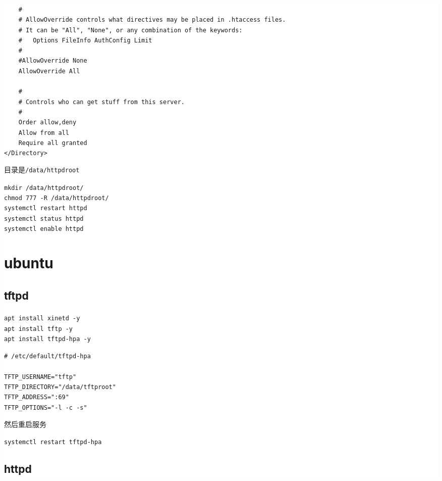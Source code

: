 ```
    #
    # AllowOverride controls what directives may be placed in .htaccess files.
    # It can be "All", "None", or any combination of the keywords:
    #   Options FileInfo AuthConfig Limit
    #
    #AllowOverride None
    AllowOverride All

    #
    # Controls who can get stuff from this server.
    #
    Order allow,deny
    Allow from all
    Require all granted
</Directory>
```

目录是`/data/httpdroot`

```
mkdir /data/httpdroot/
chmod 777 -R /data/httpdroot/
systemctl restart httpd
systemctl status httpd
systemctl enable httpd
```

# ubuntu

## tftpd

```
apt install xinetd -y
apt install tftp -y
apt install tftpd-hpa -y
```

```
# /etc/default/tftpd-hpa

TFTP_USERNAME="tftp"
TFTP_DIRECTORY="/data/tftproot"
TFTP_ADDRESS=":69"
TFTP_OPTIONS="-l -c -s"
```

然后重启服务

```
systemctl restart tftpd-hpa
```

## httpd
